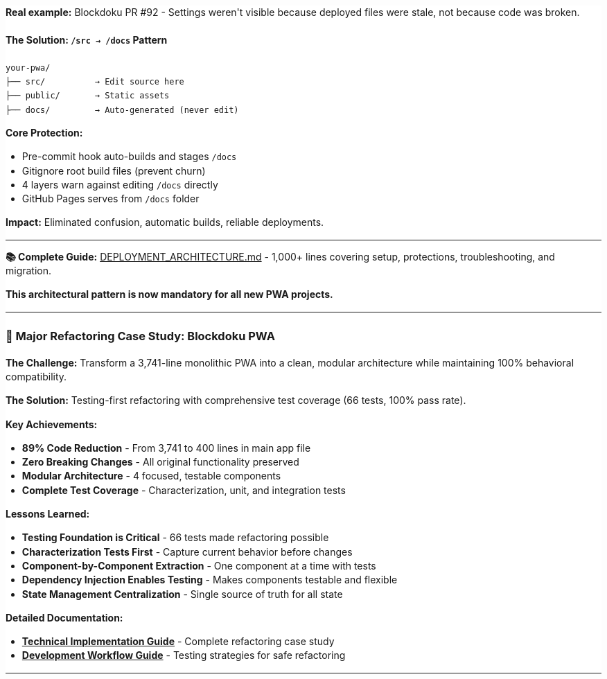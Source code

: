 **Real example:** Blockdoku PR #92 - Settings weren't visible because deployed files were stale, not because code was broken.

#### The Solution: `/src → /docs` Pattern

```
your-pwa/
├── src/          → Edit source here
├── public/       → Static assets
├── docs/         → Auto-generated (never edit)
```

**Core Protection:**
- Pre-commit hook auto-builds and stages `/docs`
- Gitignore root build files (prevent churn)
- 4 layers warn against editing `/docs` directly
- GitHub Pages serves from `/docs` folder

**Impact:** Eliminated confusion, automatic builds, reliable deployments.

---

**📚 Complete Guide:** [DEPLOYMENT_ARCHITECTURE.md](/project-docs/DEPLOYMENT_ARCHITECTURE.md) - 1,000+ lines covering setup, protections, troubleshooting, and migration.

**This architectural pattern is now mandatory for all new PWA projects.**

---

### **🔄 Major Refactoring Case Study: Blockdoku PWA**

**The Challenge:** Transform a 3,741-line monolithic PWA into a clean, modular architecture while maintaining 100% behavioral compatibility.

**The Solution:** Testing-first refactoring with comprehensive test coverage (66 tests, 100% pass rate).

**Key Achievements:**
- **89% Code Reduction** - From 3,741 to 400 lines in main app file
- **Zero Breaking Changes** - All original functionality preserved
- **Modular Architecture** - 4 focused, testable components
- **Complete Test Coverage** - Characterization, unit, and integration tests

**Lessons Learned:**
- **Testing Foundation is Critical** - 66 tests made refactoring possible
- **Characterization Tests First** - Capture current behavior before changes
- **Component-by-Component Extraction** - One component at a time with tests
- **Dependency Injection Enables Testing** - Makes components testable and flexible
- **State Management Centralization** - Single source of truth for all state

**Detailed Documentation:**
- **[Technical Implementation Guide](/project-docs/PWA_TECHNICAL_IMPLEMENTATION.md#pwa-refactoring-from-monolith-to-modular-architecture)** - Complete refactoring case study
- **[Development Workflow Guide](/project-docs/PWA_DEVELOPMENT_WORKFLOW.md#testing-strategy-for-pwa-refactoring)** - Testing strategies for safe refactoring

---
